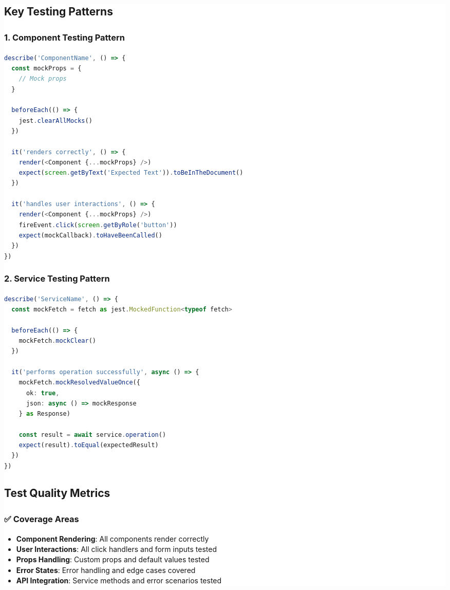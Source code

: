 ## Key Testing Patterns

### 1. **Component Testing Pattern**
```typescript
describe('ComponentName', () => {
  const mockProps = {
    // Mock props
  }

  beforeEach(() => {
    jest.clearAllMocks()
  })

  it('renders correctly', () => {
    render(<Component {...mockProps} />)
    expect(screen.getByText('Expected Text')).toBeInTheDocument()
  })

  it('handles user interactions', () => {
    render(<Component {...mockProps} />)
    fireEvent.click(screen.getByRole('button'))
    expect(mockCallback).toHaveBeenCalled()
  })
})
```

### 2. **Service Testing Pattern**
```typescript
describe('ServiceName', () => {
  const mockFetch = fetch as jest.MockedFunction<typeof fetch>

  beforeEach(() => {
    mockFetch.mockClear()
  })

  it('performs operation successfully', async () => {
    mockFetch.mockResolvedValueOnce({
      ok: true,
      json: async () => mockResponse
    } as Response)

    const result = await service.operation()
    expect(result).toEqual(expectedResult)
  })
})
```

## Test Quality Metrics

### ✅ **Coverage Areas**
- **Component Rendering**: All components render correctly
- **User Interactions**: All click handlers and form inputs tested
- **Props Handling**: Custom props and default values tested
- **Error States**: Error handling and edge cases covered
- **API Integration**: Service methods and error scenarios tested

